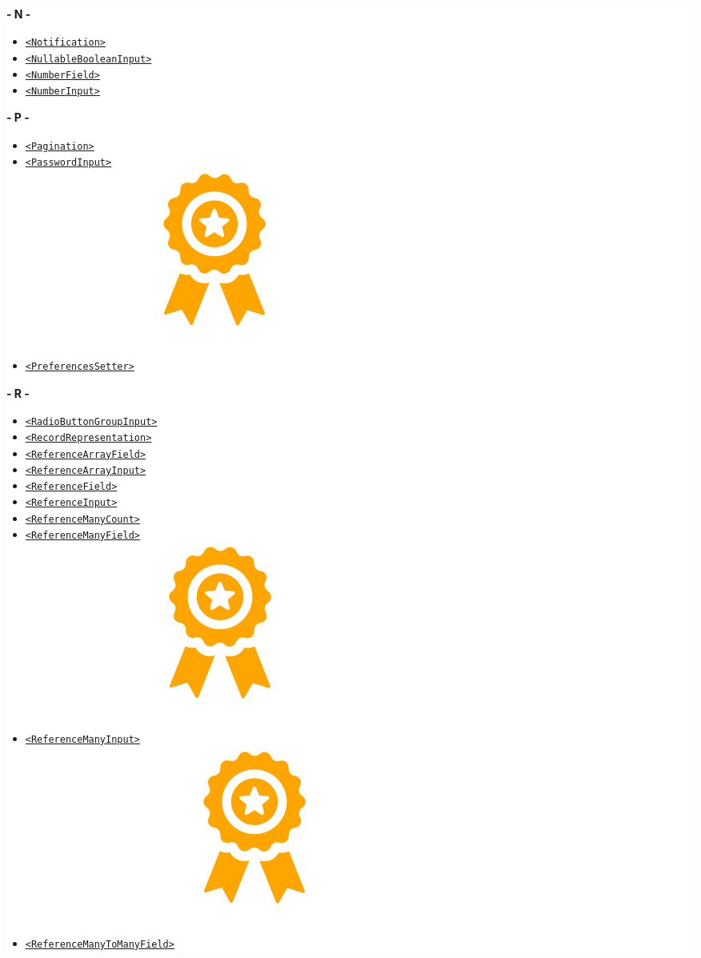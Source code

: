 **- N -**
* [`<Notification>`](./Admin.md#notification)
* [`<NullableBooleanInput>`](./NullableBooleanInput.md)
* [`<NumberField>`](./NumberField.md)
* [`<NumberInput>`](./NumberInput.md)

**- P -**
* [`<Pagination>`](./List.md#pagination)
* [`<PasswordInput>`](./PasswordInput.md)
* [`<PreferencesSetter>`](https://marmelab.com/ra-enterprise/modules/ra-preferences#preferencessetter-setting-preferences-declaratively)<img class="icon" src="./img/premium.svg" />

**- R -**
* [`<RadioButtonGroupInput>`](./RadioButtonGroupInput.md)
* [`<RecordRepresentation>`](./RecordRepresentation.md)
* [`<ReferenceArrayField>`](./ReferenceArrayField.md)
* [`<ReferenceArrayInput>`](./ReferenceArrayInput.md)
* [`<ReferenceField>`](./ReferenceField.md)
* [`<ReferenceInput>`](./ReferenceInput.md)
* [`<ReferenceManyCount>`](./ReferenceManyCount.md)
* [`<ReferenceManyField>`](./ReferenceManyField.md)
* [`<ReferenceManyInput>`](./ReferenceManyInput.md)<img class="icon" src="./img/premium.svg" />
* [`<ReferenceManyToManyField>`](./ReferenceManyToManyField.md)<img class="icon" src="./img/premium.svg" />